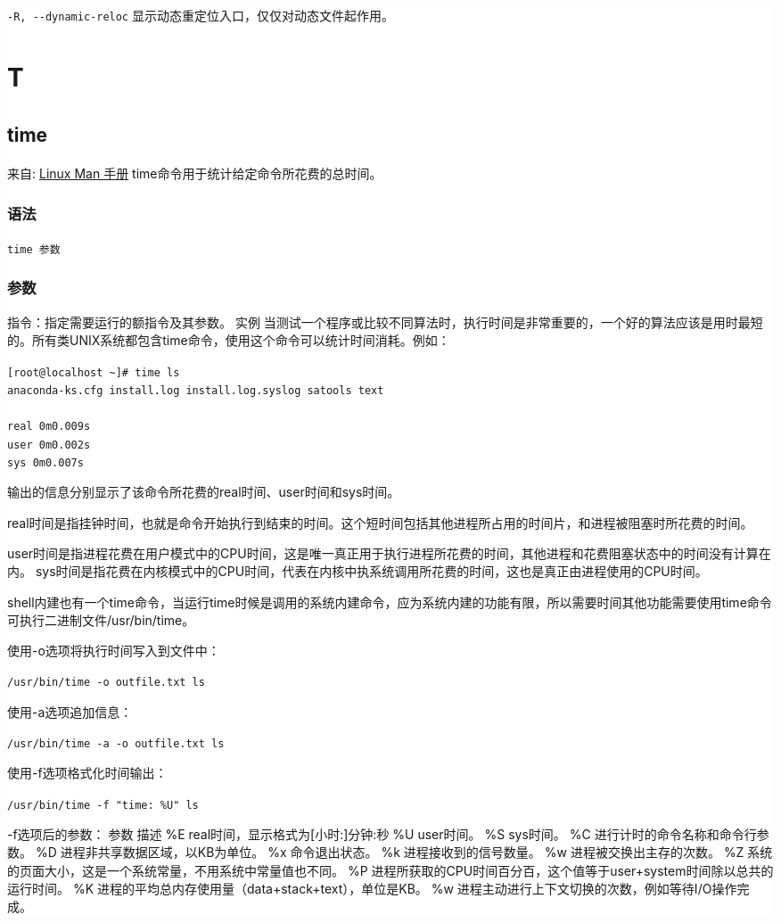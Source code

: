 `-R, --dynamic-reloc` 显示动态重定位入口，仅仅对动态文件起作用。

# T

## time


来自: [Linux Man 手册](http://man.linuxde.net/time)
time命令用于统计给定命令所花费的总时间。 

### 语法 

```
time 参数 
```

### 参数 
指令：指定需要运行的额指令及其参数。 
实例 当测试一个程序或比较不同算法时，执行时间是非常重要的，一个好的算法应该是用时最短的。所有类UNIX系统都包含time命令，使用这个命令可以统计时间消耗。例如： 

```
[root@localhost ~]# time ls 
anaconda-ks.cfg install.log install.log.syslog satools text 

real 0m0.009s 
user 0m0.002s 
sys 0m0.007s 
```

输出的信息分别显示了该命令所花费的real时间、user时间和sys时间。 

real时间是指挂钟时间，也就是命令开始执行到结束的时间。这个短时间包括其他进程所占用的时间片，和进程被阻塞时所花费的时间。 

user时间是指进程花费在用户模式中的CPU时间，这是唯一真正用于执行进程所花费的时间，其他进程和花费阻塞状态中的时间没有计算在内。 sys时间是指花费在内核模式中的CPU时间，代表在内核中执系统调用所花费的时间，这也是真正由进程使用的CPU时间。 

shell内建也有一个time命令，当运行time时候是调用的系统内建命令，应为系统内建的功能有限，所以需要时间其他功能需要使用time命令可执行二进制文件/usr/bin/time。 

使用-o选项将执行时间写入到文件中： 

```
/usr/bin/time -o outfile.txt ls 
```

使用-a选项追加信息： 

```
/usr/bin/time -a -o outfile.txt ls 
```

使用-f选项格式化时间输出： 

```
/usr/bin/time -f "time: %U" ls 
```

-f选项后的参数： 
参数	描述 
%E	real时间，显示格式为[小时:]分钟:秒 
%U	user时间。 
%S	sys时间。 
%C	进行计时的命令名称和命令行参数。 
%D	进程非共享数据区域，以KB为单位。 
%x	命令退出状态。 
%k	进程接收到的信号数量。 
%w	进程被交换出主存的次数。 
%Z	系统的页面大小，这是一个系统常量，不用系统中常量值也不同。
%P	进程所获取的CPU时间百分百，这个值等于user+system时间除以总共的运行时间。 
%K	进程的平均总内存使用量（data+stack+text），单位是KB。 
%w	进程主动进行上下文切换的次数，例如等待I/O操作完成。 